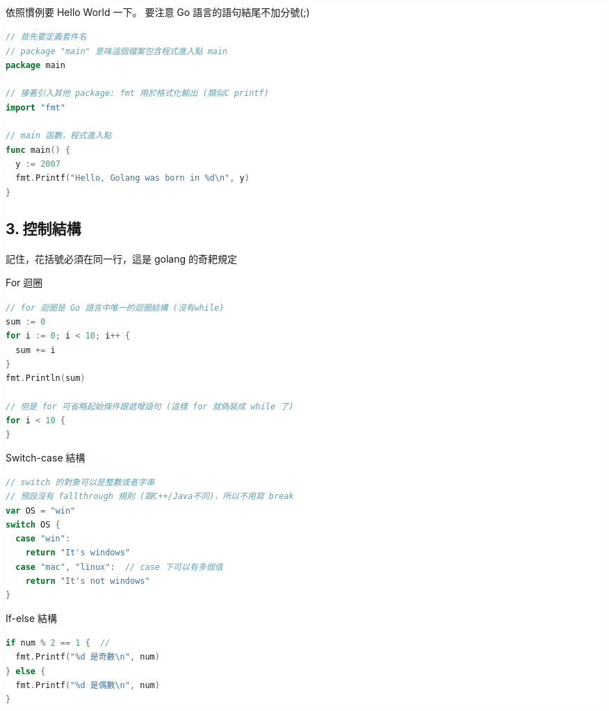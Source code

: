 依照慣例要 Hello World 一下。
要注意 Go 語言的語句結尾不加分號(;)

```go
// 首先要定義套件名
// package "main" 意味這個檔案包含程式進入點 main
package main

// 接著引入其他 package: fmt 用於格式化輸出 (類似C printf)
import "fmt"

// main 函數，程式進入點
func main() {
  y := 2007
  fmt.Printf("Hello, Golang was born in %d\n", y)
}
```

## 3. 控制結構

記住，花括號必須在同一行，這是 golang 的奇耙規定

For 迴圈
```go
// for 迴圈是 Go 語言中唯一的迴圈結構 (沒有while)
sum := 0
for i := 0; i < 10; i++ {
  sum += i
}
fmt.Println(sum)

// 但是 for 可省略起始條件跟遞增語句 (這樣 for 就偽裝成 while 了)
for i < 10 {
}
```

Switch-case 結構
```go
// switch 的對象可以是整數或者字串
// 預設沒有 fallthrough 規則 (跟C++/Java不同)，所以不用寫 break
var OS = "win"
switch OS {
  case "win":
    return "It's windows"
  case "mac", "linux":  // case 下可以有多個值
    return "It's not windows"
}
```

If-else 結構
```go
if num % 2 == 1 {  // 
  fmt.Printf("%d 是奇數\n", num)
} else {
  fmt.Printf("%d 是偶數\n", num)
}
```
